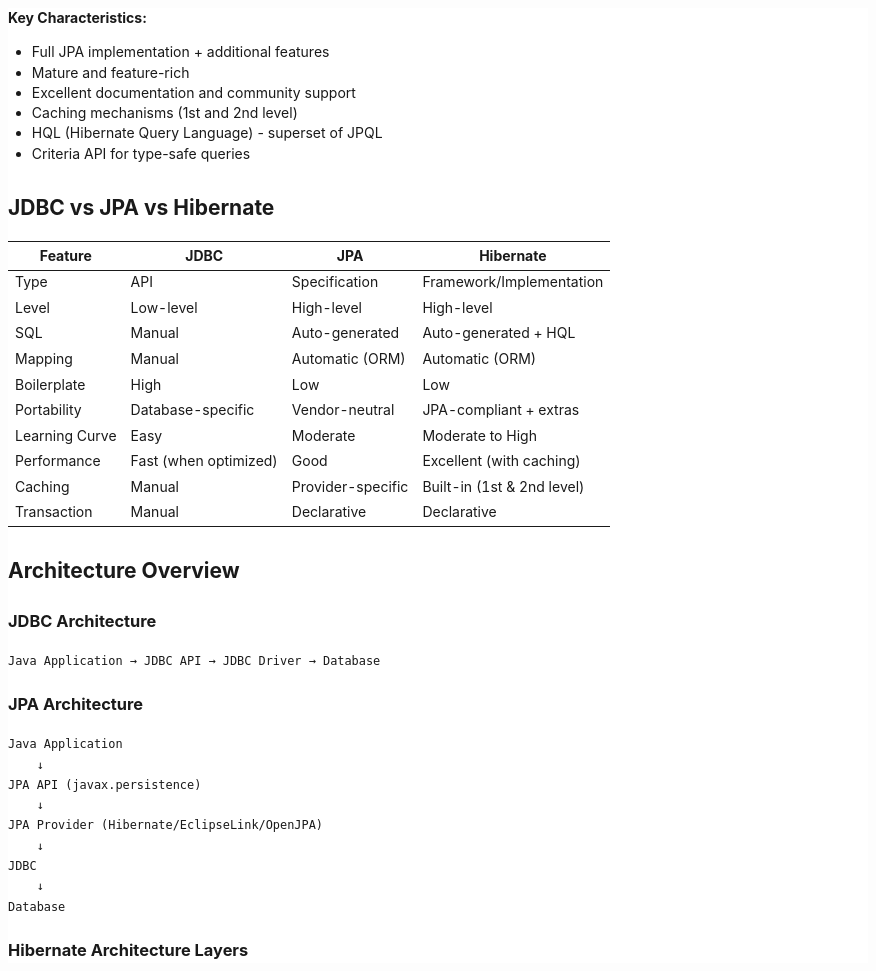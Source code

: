 **Key Characteristics:**
- Full JPA implementation + additional features
- Mature and feature-rich
- Excellent documentation and community support
- Caching mechanisms (1st and 2nd level)
- HQL (Hibernate Query Language) - superset of JPQL
- Criteria API for type-safe queries

## JDBC vs JPA vs Hibernate

| Feature | JDBC | JPA | Hibernate |
|---------|------|-----|-----------|
| Type | API | Specification | Framework/Implementation |
| Level | Low-level | High-level | High-level |
| SQL | Manual | Auto-generated | Auto-generated + HQL |
| Mapping | Manual | Automatic (ORM) | Automatic (ORM) |
| Boilerplate | High | Low | Low |
| Portability | Database-specific | Vendor-neutral | JPA-compliant + extras |
| Learning Curve | Easy | Moderate | Moderate to High |
| Performance | Fast (when optimized) | Good | Excellent (with caching) |
| Caching | Manual | Provider-specific | Built-in (1st & 2nd level) |
| Transaction | Manual | Declarative | Declarative |

## Architecture Overview

### JDBC Architecture
```
Java Application → JDBC API → JDBC Driver → Database
```

### JPA Architecture
```
Java Application
    ↓
JPA API (javax.persistence)
    ↓
JPA Provider (Hibernate/EclipseLink/OpenJPA)
    ↓
JDBC
    ↓
Database
```

### Hibernate Architecture Layers
